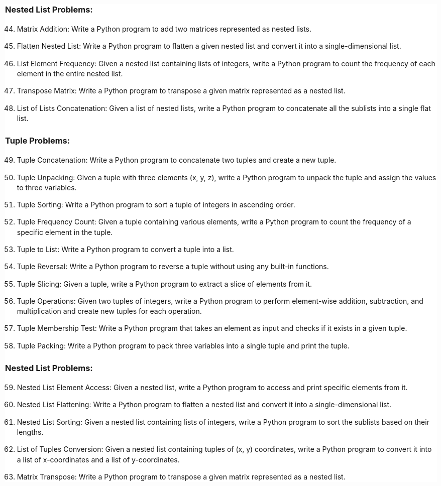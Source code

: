 
### Nested List Problems:
44. Matrix Addition: Write a Python program to add two matrices represented as nested lists.

45. Flatten Nested List: Write a Python program to flatten a given nested list and convert it into a single-dimensional list.

46. List Element Frequency: Given a nested list containing lists of integers, write a Python program to count the frequency of each element in the entire nested list.

47. Transpose Matrix: Write a Python program to transpose a given matrix represented as a nested list.

48. List of Lists Concatenation: Given a list of nested lists, write a Python program to concatenate all the sublists into a single flat list.

 

### Tuple Problems:
49. Tuple Concatenation: Write a Python program to concatenate two tuples and create a new tuple.

50. Tuple Unpacking: Given a tuple with three elements (x, y, z), write a Python program to unpack the tuple and assign the values to three variables.

51. Tuple Sorting: Write a Python program to sort a tuple of integers in ascending order.

52. Tuple Frequency Count: Given a tuple containing various elements, write a Python program to count the frequency of a specific element in the tuple.

53. Tuple to List: Write a Python program to convert a tuple into a list.

54. Tuple Reversal: Write a Python program to reverse a tuple without using any built-in functions.

55. Tuple Slicing: Given a tuple, write a Python program to extract a slice of elements from it.

56. Tuple Operations: Given two tuples of integers, write a Python program to perform element-wise addition, subtraction, and multiplication and create new tuples for each operation.

57. Tuple Membership Test: Write a Python program that takes an element as input and checks if it exists in a given tuple.

58. Tuple Packing: Write a Python program to pack three variables into a single tuple and print the tuple.

 

### Nested List Problems:
59. Nested List Element Access: Given a nested list, write a Python program to access and print specific elements from it.

60. Nested List Flattening: Write a Python program to flatten a nested list and convert it into a single-dimensional list.

61. Nested List Sorting: Given a nested list containing lists of integers, write a Python program to sort the sublists based on their lengths.

62. List of Tuples Conversion: Given a nested list containing tuples of (x, y) coordinates, write a Python program to convert it into a list of x-coordinates and a list of y-coordinates.

63. Matrix Transpose: Write a Python program to transpose a given matrix represented as a nested list.
